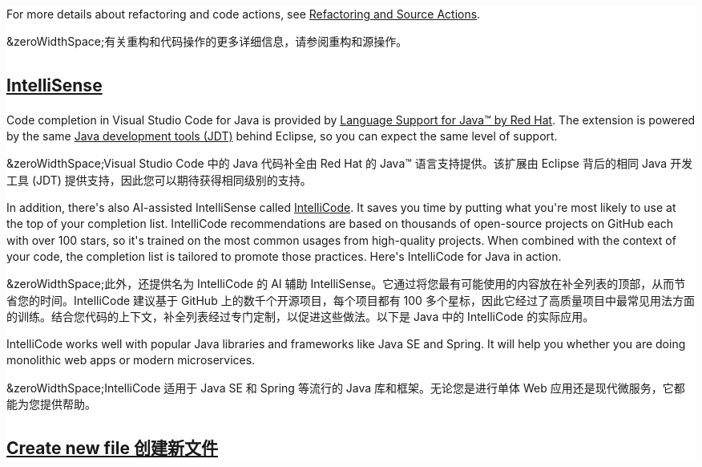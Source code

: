 <video autoplay="" loop="" muted="" playsinline="" controls="" title="Quick fix suggestions" data-immersive-translate-walked="88040a5f-f079-4af5-b1fe-1bd23cc0a853" style="box-sizing: border-box; font-family: &quot;Segoe UI&quot;, &quot;Helvetica Neue&quot;, Helvetica, Arial, sans-serif; display: inline-block; vertical-align: baseline; margin-top: 1.5rem; margin-bottom: 2.5rem; width: 616.662px; max-width: 100%; color: rgb(36, 36, 36); font-size: 16px; font-style: normal; font-variant-ligatures: normal; font-variant-caps: normal; font-weight: 400; letter-spacing: normal; orphans: 2; text-align: start; text-indent: 0px; text-transform: none; widows: 2; word-spacing: 0px; -webkit-text-stroke-width: 0px; white-space: normal; background-color: rgb(255, 255, 255); text-decoration-thickness: initial; text-decoration-style: initial; text-decoration-color: initial;"></video>



For more details about refactoring and code actions, see [Refactoring and Source Actions](https://code.visualstudio.com/docs/java/java-refactoring).

&zeroWidthSpace;有关重构和代码操作的更多详细信息，请参阅重构和源操作。

## [IntelliSense](https://code.visualstudio.com/docs/java/java-editing#_intellisense)

Code completion in Visual Studio Code for Java is provided by [Language Support for Java™ by Red Hat](https://marketplace.visualstudio.com/items?itemName=redhat.java). The extension is powered by the same [Java development tools (JDT)](https://www.eclipse.org/jdt/) behind Eclipse, so you can expect the same level of support.

&zeroWidthSpace;Visual Studio Code 中的 Java 代码补全由 Red Hat 的 Java™ 语言支持提供。该扩展由 Eclipse 背后的相同 Java 开发工具 (JDT) 提供支持，因此您可以期待获得相同级别的支持。

In addition, there's also AI-assisted IntelliSense called [IntelliCode](https://visualstudio.microsoft.com/services/intellicode/). It saves you time by putting what you're most likely to use at the top of your completion list. IntelliCode recommendations are based on thousands of open-source projects on GitHub each with over 100 stars, so it's trained on the most common usages from high-quality projects. When combined with the context of your code, the completion list is tailored to promote those practices. Here's IntelliCode for Java in action.

&zeroWidthSpace;此外，还提供名为 IntelliCode 的 AI 辅助 IntelliSense。它通过将您最有可能使用的内容放在补全列表的顶部，从而节省您的时间。IntelliCode 建议基于 GitHub 上的数千个开源项目，每个项目都有 100 多个星标，因此它经过了高质量项目中最常见用法方面的训练。结合您代码的上下文，补全列表经过专门定制，以促进这些做法。以下是 Java 中的 IntelliCode 的实际应用。

<video autoplay="" loop="" muted="" playsinline="" controls="" title="IntelliSense code completion suggestions" data-immersive-translate-walked="88040a5f-f079-4af5-b1fe-1bd23cc0a853" style="box-sizing: border-box; font-family: &quot;Segoe UI&quot;, &quot;Helvetica Neue&quot;, Helvetica, Arial, sans-serif; display: inline-block; vertical-align: baseline; margin-top: 1.5rem; margin-bottom: 2.5rem; width: 616.662px; max-width: 100%; color: rgb(36, 36, 36); font-size: 16px; font-style: normal; font-variant-ligatures: normal; font-variant-caps: normal; font-weight: 400; letter-spacing: normal; orphans: 2; text-align: start; text-indent: 0px; text-transform: none; widows: 2; word-spacing: 0px; -webkit-text-stroke-width: 0px; white-space: normal; background-color: rgb(255, 255, 255); text-decoration-thickness: initial; text-decoration-style: initial; text-decoration-color: initial;"></video>



IntelliCode works well with popular Java libraries and frameworks like Java SE and Spring. It will help you whether you are doing monolithic web apps or modern microservices.

&zeroWidthSpace;IntelliCode 适用于 Java SE 和 Spring 等流行的 Java 库和框架。无论您是进行单体 Web 应用还是现代微服务，它都能为您提供帮助。

## [Create new file 创建新文件](https://code.visualstudio.com/docs/java/java-editing#_create-new-file)
